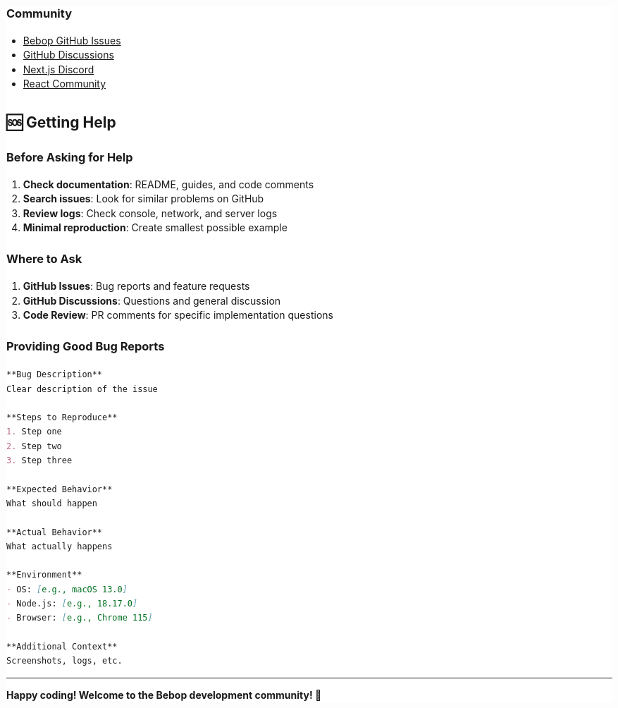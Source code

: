 ### Community
- [Bebop GitHub Issues](https://github.com/ddri/bebop/issues)
- [GitHub Discussions](https://github.com/ddri/bebop/discussions)
- [Next.js Discord](https://discord.gg/nextjs)
- [React Community](https://reactjs.org/community/support.html)

## 🆘 Getting Help

### Before Asking for Help
1. **Check documentation**: README, guides, and code comments
2. **Search issues**: Look for similar problems on GitHub
3. **Review logs**: Check console, network, and server logs
4. **Minimal reproduction**: Create smallest possible example

### Where to Ask
1. **GitHub Issues**: Bug reports and feature requests
2. **GitHub Discussions**: Questions and general discussion
3. **Code Review**: PR comments for specific implementation questions

### Providing Good Bug Reports
```markdown
**Bug Description**
Clear description of the issue

**Steps to Reproduce**
1. Step one
2. Step two
3. Step three

**Expected Behavior**
What should happen

**Actual Behavior**
What actually happens

**Environment**
- OS: [e.g., macOS 13.0]
- Node.js: [e.g., 18.17.0]
- Browser: [e.g., Chrome 115]

**Additional Context**
Screenshots, logs, etc.
```

---

**Happy coding! Welcome to the Bebop development community! 🚀**